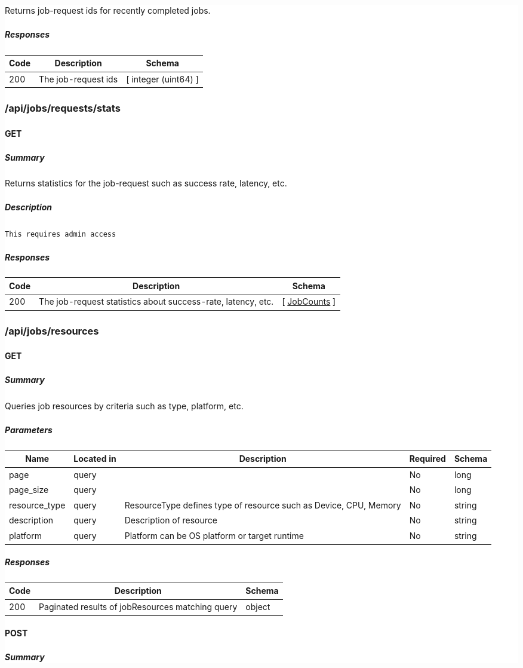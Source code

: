 Returns job-request ids for recently completed jobs.

##### Responses

| Code | Description | Schema |
| ---- | ----------- | ------ |
| 200 | The job-request ids | [ integer (uint64) ] |

### /api/jobs/requests/stats

#### GET
##### Summary

Returns statistics for the job-request such as success rate, latency, etc.

##### Description

`This requires admin access`

##### Responses

| Code | Description | Schema |
| ---- | ----------- | ------ |
| 200 | The job-request statistics about success-rate, latency, etc. | [ [JobCounts](#jobcounts) ] |

### /api/jobs/resources

#### GET
##### Summary

Queries job resources by criteria such as type, platform, etc.

##### Parameters

| Name | Located in | Description | Required | Schema |
| ---- | ---------- | ----------- | -------- | ---- |
| page | query |  | No | long |
| page_size | query |  | No | long |
| resource_type | query | ResourceType defines type of resource such as Device, CPU, Memory | No | string |
| description | query | Description of resource | No | string |
| platform | query | Platform can be OS platform or target runtime | No | string |

##### Responses

| Code | Description | Schema |
| ---- | ----------- | ------ |
| 200 | Paginated results of jobResources matching query | object |

#### POST
##### Summary
